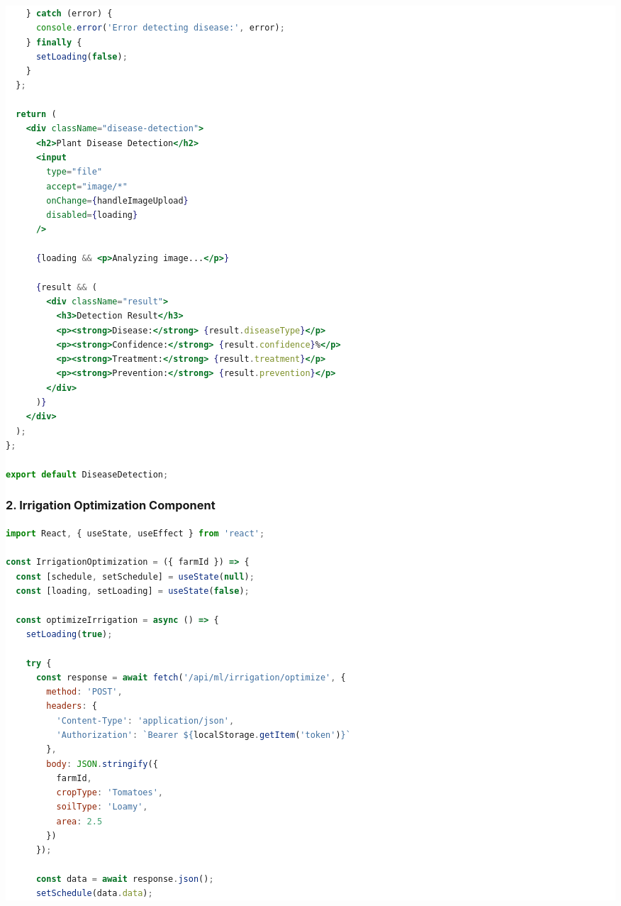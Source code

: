 ```jsx
    } catch (error) {
      console.error('Error detecting disease:', error);
    } finally {
      setLoading(false);
    }
  };

  return (
    <div className="disease-detection">
      <h2>Plant Disease Detection</h2>
      <input
        type="file"
        accept="image/*"
        onChange={handleImageUpload}
        disabled={loading}
      />
      
      {loading && <p>Analyzing image...</p>}
      
      {result && (
        <div className="result">
          <h3>Detection Result</h3>
          <p><strong>Disease:</strong> {result.diseaseType}</p>
          <p><strong>Confidence:</strong> {result.confidence}%</p>
          <p><strong>Treatment:</strong> {result.treatment}</p>
          <p><strong>Prevention:</strong> {result.prevention}</p>
        </div>
      )}
    </div>
  );
};

export default DiseaseDetection;
```

### 2. Irrigation Optimization Component
```jsx
import React, { useState, useEffect } from 'react';

const IrrigationOptimization = ({ farmId }) => {
  const [schedule, setSchedule] = useState(null);
  const [loading, setLoading] = useState(false);

  const optimizeIrrigation = async () => {
    setLoading(true);
    
    try {
      const response = await fetch('/api/ml/irrigation/optimize', {
        method: 'POST',
        headers: {
          'Content-Type': 'application/json',
          'Authorization': `Bearer ${localStorage.getItem('token')}`
        },
        body: JSON.stringify({
          farmId,
          cropType: 'Tomatoes',
          soilType: 'Loamy',
          area: 2.5
        })
      });

      const data = await response.json();
      setSchedule(data.data);
```